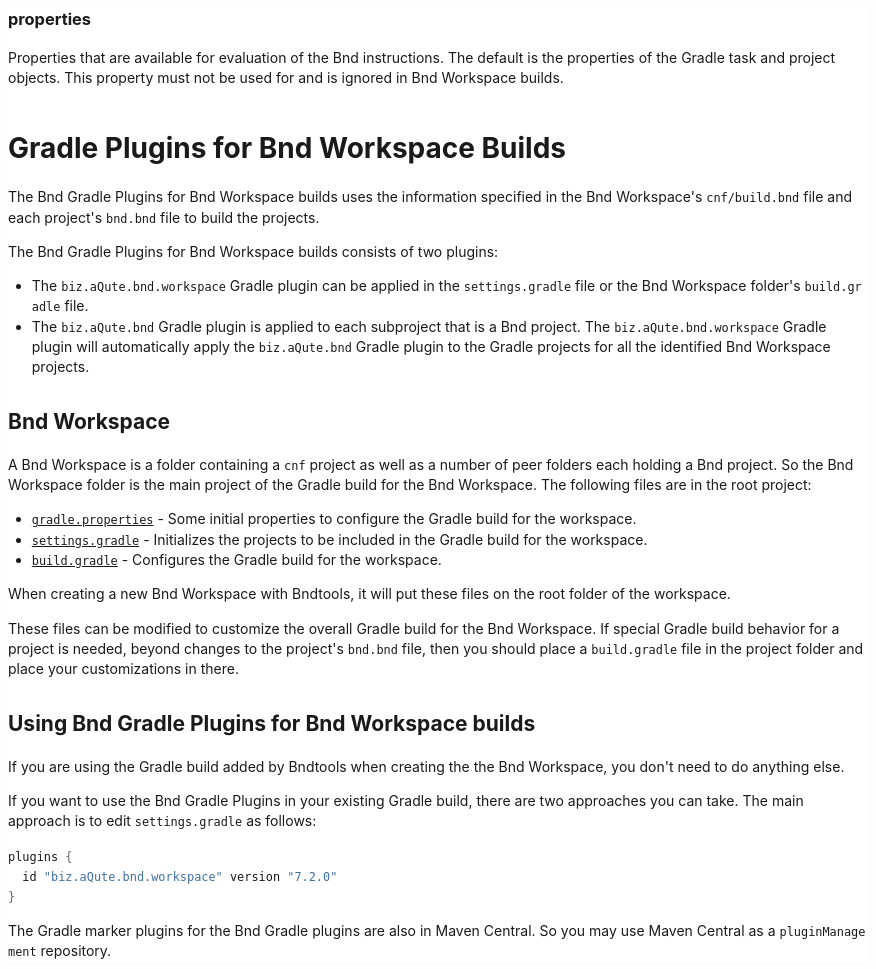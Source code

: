 ### properties

Properties that are available for evaluation of the Bnd instructions.
The default is the properties of the Gradle task and project objects.
This property must not be used for and is ignored in Bnd Workspace builds.

# Gradle Plugins for Bnd Workspace Builds

The Bnd Gradle Plugins for Bnd Workspace builds uses the information specified in the Bnd Workspace's `cnf/build.bnd` file and each project's `bnd.bnd` file to build the projects.

The Bnd Gradle Plugins for Bnd Workspace builds consists of two plugins:

* The `biz.aQute.bnd.workspace` Gradle plugin can be applied in the `settings.gradle` file or the Bnd Workspace folder's `build.gradle` file.
* The `biz.aQute.bnd` Gradle plugin is applied to each subproject that is a Bnd project.
The `biz.aQute.bnd.workspace` Gradle plugin will automatically apply the `biz.aQute.bnd` Gradle plugin to the Gradle projects for all the identified Bnd Workspace projects.

## Bnd Workspace

A Bnd Workspace is a folder containing a `cnf` project as well as a number of peer folders each holding a Bnd project.
So the Bnd Workspace folder is the main project of the Gradle build for the Bnd Workspace.
The following files are in the root project:

* [`gradle.properties`][11] - Some initial properties to configure the Gradle build for the workspace.
* [`settings.gradle`][12] - Initializes the projects to be included in the Gradle build for the workspace.
* [`build.gradle`][13] - Configures the Gradle build for the workspace.

When creating a new Bnd Workspace with Bndtools, it will put these files on the root folder of the workspace.

These files can be modified to customize the overall Gradle build for the Bnd Workspace.
If special Gradle build behavior for a project is needed, beyond changes to the project's `bnd.bnd` file, then you should place a `build.gradle` file in the project folder and place your customizations in there.

## Using Bnd Gradle Plugins for Bnd Workspace builds

If you are using the Gradle build added by Bndtools when creating the the Bnd Workspace, you don't need to do anything else.

If you want to use the Bnd Gradle Plugins in your existing Gradle build, there are two approaches you can take.
The main approach is to edit `settings.gradle` as follows:

```groovy
plugins {
  id "biz.aQute.bnd.workspace" version "7.2.0"
}
```
The Gradle marker plugins for the Bnd Gradle plugins are also in Maven Central.
So you may use Maven Central as a `pluginManagement` repository.


[1]: https://gradle.org/
[2]: https://github.com/bndtools/bnd/tree/master/gradle-plugins/biz.aQute.bnd.gradle
[3]: https://docs.gradle.org/current/userguide/java_plugin.html
[4]: https://bnd.bndtools.org/instructions/buildpath.html
[5]: https://bnd.bndtools.org/instructions/testpath.html
[6]: https://bnd.bndtools.org/instructions/releaserepo.html
[7]: https://bnd.bndtools.org/instructions/runbundles.html
[8]: ../biz.aQute.bndlib/src/aQute/bnd/build/Workspace.java
[9]: ../biz.aQute.bndlib/src/aQute/bnd/build/Project.java
[10]: biz.aQute.bnd.gradle
[11]: https://github.com/bndtools/bnd/blob/master/org.bndtools.headless.build.plugin.gradle/resources/templates/filter/root/gradle.properties
[12]: https://github.com/bndtools/bnd/blob/master/org.bndtools.headless.build.plugin.gradle/resources/templates/unprocessed/root/settings.gradle
[13]: https://github.com/bndtools/bnd/blob/master/org.bndtools.headless.build.plugin.gradle/resources/templates/unprocessed/root/build.gradle
[16]: biz.aQute.bnd.gradle/src/main/java/aQute/bnd/gradle/BndPluginExtension.java
[18]: https://docs.gradle.org/current/dsl/org.gradle.api.tasks.bundling.Jar.html
[19]: https://docs.gradle.org/current/dsl/org.gradle.api.reporting.ReportingExtension.html#org.gradle.api.reporting.ReportingExtension:baseDir
[20]: #gradle-plugins-for-bnd-workspace-builds
[21]: #gradle-plugin-for-non-bnd-workspace-builds
[22]: https://docs.gradle.org/5.0/userguide/osgi_plugin.html
[23]: https://docs.gradle.org/current/userguide/configuration_cache.html